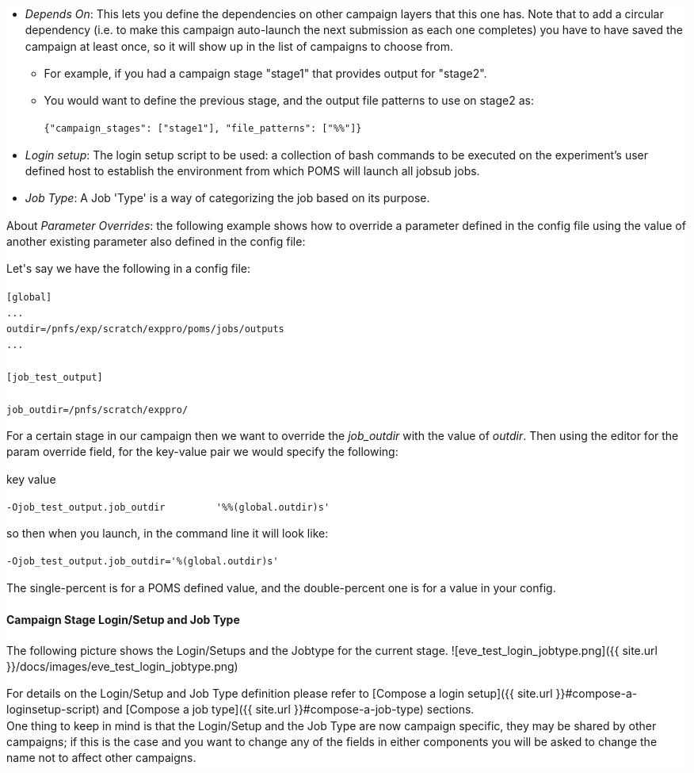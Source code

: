 * <i id="Depends-On">Depends On</i>: This lets you define the dependencies on other campaign layers that this one has. Note that to add a circular dependency (i.e. to make this campaign auto-launch the next submission as each one completes) you have to have saved the campaign at least once, so it will show up in the list of campaigns to choose from.

  * For example, if you had a campaign stage "stage1" that provides output for "stage2".  
  * You would want to define the previous stage, and the output file patterns to use on stage2 as:

        {"campaign_stages": ["stage1"], "file_patterns": ["%%"]} 

* _Login setup_: The login setup script to be used: a collection of bash commands to be executed on the experiment’s user defined host to establish the environment from which POMS will launch all jobsub jobs.
* _Job Type_: A Job 'Type' is a way of categorizing the job based on its purpose.

About _Parameter Overrides_: the following example shows how to override a parameter defined in the config file using the value of another existing parameter also defined in the config file:

Let's say we have the following in a config file:

    [global]
    ...
    outdir=/pnfs/exp/scratch/exppro/poms/jobs/outputs
    ...
    
    [job_test_output]
    
    job_outdir=/pnfs/scratch/exppro/



For a certain stage in our campaign then we want to override the _job_outdir_ with the value of _outdir_.
Then using the editor for the param override field, for the key-value pair we would specify the following:

key                                 value

    -Ojob_test_output.job_outdir         '%%(global.outdir)s'


so then when  you launch, in the command line it will look like:

    -Ojob_test_output.job_outdir='%(global.outdir)s'


The single-percent is for a POMS defined value, and the double-percent one is for a value in your config.

#### Campaign Stage Login/Setup and Job Type

The following picture shows the Login/Setups and the Jobtype for the current stage.
![eve_test_login_jobtype.png]({{ site.url }}/docs/images/eve_test_login_jobtype.png)

For details on the Login/Setup and Job Type definition please refer to [Compose a login setup]({{ site.url }}#compose-a-loginsetup-script) and [Compose a job type]({{ site.url }}#compose-a-job-type) sections.  
One thing to keep in mind is that the Login/Setup and the Job Type are now campaign specific, they may be shared by other campaigns; if this is the case and you want to change any of the fields in either components you will be asked to change the name not to affect other campaigns.
